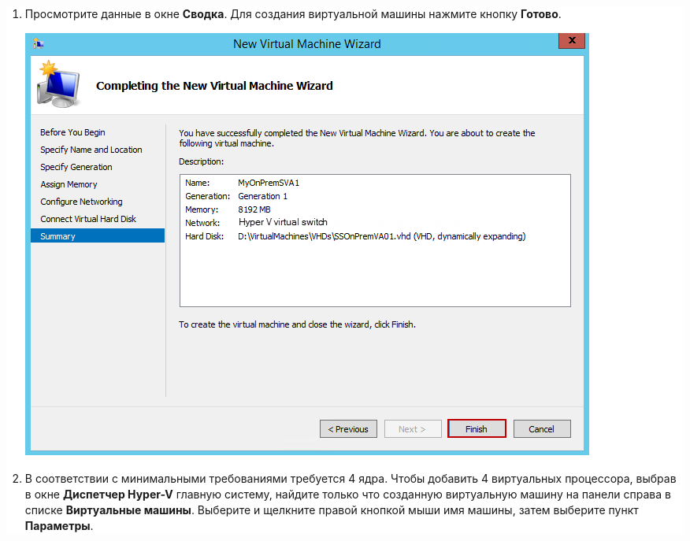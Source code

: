 1.  Просмотрите данные в окне **Сводка**. Для создания виртуальной машины нажмите кнопку **Готово**.

	![](./media/storsimple-ova-deploy2-provision-hyperv/image9.png)

1.  В соответствии с минимальными требованиями требуется 4 ядра. Чтобы добавить 4 виртуальных процессора, выбрав в окне **Диспетчер Hyper-V** главную систему, найдите только что созданную виртуальную машину на панели справа в списке **Виртуальные машины**. Выберите и щелкните правой кнопкой мыши имя машины, затем выберите пункт **Параметры**.

